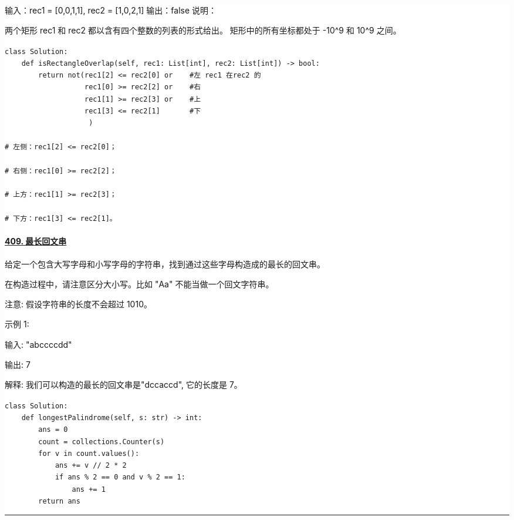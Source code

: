 输入：rec1 = [0,0,1,1], rec2 = [1,0,2,1]
输出：false
说明：

两个矩形 rec1 和 rec2 都以含有四个整数的列表的形式给出。
矩形中的所有坐标都处于 -10^9 和 10^9 之间。

```
class Solution:
    def isRectangleOverlap(self, rec1: List[int], rec2: List[int]) -> bool:
        return not(rec1[2] <= rec2[0] or    #左 rec1 在rec2 的
                   rec1[0] >= rec2[2] or    #右
                   rec1[1] >= rec2[3] or    #上
                   rec1[3] <= rec2[1]       #下
                    )

# 左侧：rec1[2] <= rec2[0]；

# 右侧：rec1[0] >= rec2[2]；

# 上方：rec1[1] >= rec2[3]；

# 下方：rec1[3] <= rec2[1]。

```

#### [409\. 最长回文串](https://leetcode-cn.com/problems/longest-palindrome/)
给定一个包含大写字母和小写字母的字符串，找到通过这些字母构造成的最长的回文串。

在构造过程中，请注意区分大小写。比如 "Aa" 不能当做一个回文字符串。

注意:
假设字符串的长度不会超过 1010。

示例 1:

输入:
"abccccdd"

输出:
7

解释:
我们可以构造的最长的回文串是"dccaccd", 它的长度是 7。
```
class Solution:
    def longestPalindrome(self, s: str) -> int:
        ans = 0
        count = collections.Counter(s)
        for v in count.values():
            ans += v // 2 * 2
            if ans % 2 == 0 and v % 2 == 1:
                ans += 1
        return ans
```
---
